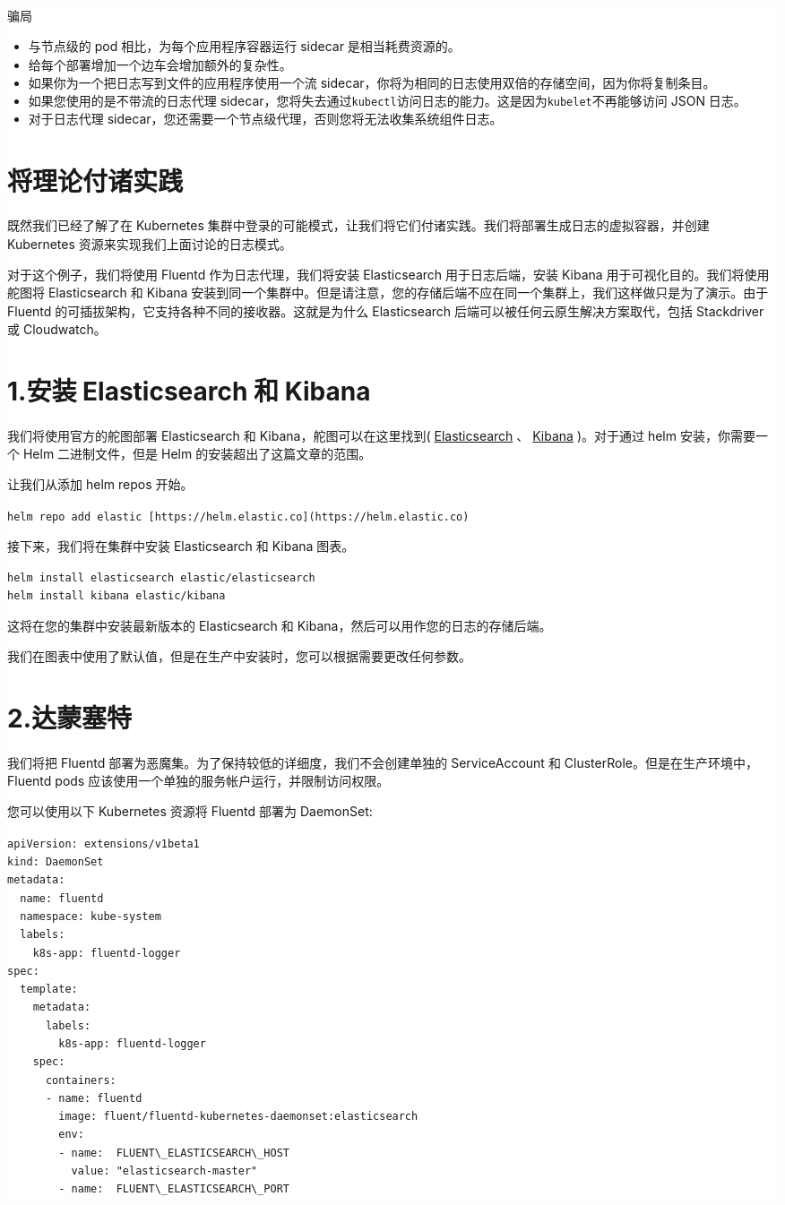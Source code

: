骗局

*   与节点级的 pod 相比，为每个应用程序容器运行 sidecar 是相当耗费资源的。
*   给每个部署增加一个边车会增加额外的复杂性。
*   如果你为一个把日志写到文件的应用程序使用一个流 sidecar，你将为相同的日志使用双倍的存储空间，因为你将复制条目。
*   如果您使用的是不带流的日志代理 sidecar，您将失去通过`kubectl`访问日志的能力。这是因为`kubelet`不再能够访问 JSON 日志。
*   对于日志代理 sidecar，您还需要一个节点级代理，否则您将无法收集系统组件日志。

# 将理论付诸实践

既然我们已经了解了在 Kubernetes 集群中登录的可能模式，让我们将它们付诸实践。我们将部署生成日志的虚拟容器，并创建 Kubernetes 资源来实现我们上面讨论的日志模式。

对于这个例子，我们将使用 Fluentd 作为日志代理，我们将安装 Elasticsearch 用于日志后端，安装 Kibana 用于可视化目的。我们将使用舵图将 Elasticsearch 和 Kibana 安装到同一个集群中。但是请注意，您的存储后端不应在同一个集群上，我们这样做只是为了演示。由于 Fluentd 的可插拔架构，它支持各种不同的接收器。这就是为什么 Elasticsearch 后端可以被任何云原生解决方案取代，包括 Stackdriver 或 Cloudwatch。

# 1.安装 Elasticsearch 和 Kibana

我们将使用官方的舵图部署 Elasticsearch 和 Kibana，舵图可以在这里找到( [Elasticsearch](https://github.com/elastic/helm-charts/blob/master/elasticsearch) 、 [Kibana](https://github.com/elastic/helm-charts/blob/master/kibana) )。对于通过 helm 安装，你需要一个 Helm 二进制文件，但是 Helm 的安装超出了这篇文章的范围。

让我们从添加 helm repos 开始。

```
helm repo add elastic [https://helm.elastic.co](https://helm.elastic.co)
```

接下来，我们将在集群中安装 Elasticsearch 和 Kibana 图表。

```
helm install elasticsearch elastic/elasticsearch
helm install kibana elastic/kibana
```

这将在您的集群中安装最新版本的 Elasticsearch 和 Kibana，然后可以用作您的日志的存储后端。

我们在图表中使用了默认值，但是在生产中安装时，您可以根据需要更改任何参数。

# 2.达蒙塞特

我们将把 Fluentd 部署为恶魔集。为了保持较低的详细度，我们不会创建单独的 ServiceAccount 和 ClusterRole。但是在生产环境中，Fluentd pods 应该使用一个单独的服务帐户运行，并限制访问权限。

您可以使用以下 Kubernetes 资源将 Fluentd 部署为 DaemonSet:

```
apiVersion: extensions/v1beta1
kind: DaemonSet
metadata:
  name: fluentd
  namespace: kube-system
  labels:
    k8s-app: fluentd-logger
spec:
  template:
    metadata:
      labels:
        k8s-app: fluentd-logger
    spec:
      containers:
      - name: fluentd
        image: fluent/fluentd-kubernetes-daemonset:elasticsearch
        env:
        - name:  FLUENT\_ELASTICSEARCH\_HOST
          value: "elasticsearch-master"
        - name:  FLUENT\_ELASTICSEARCH\_PORT
```